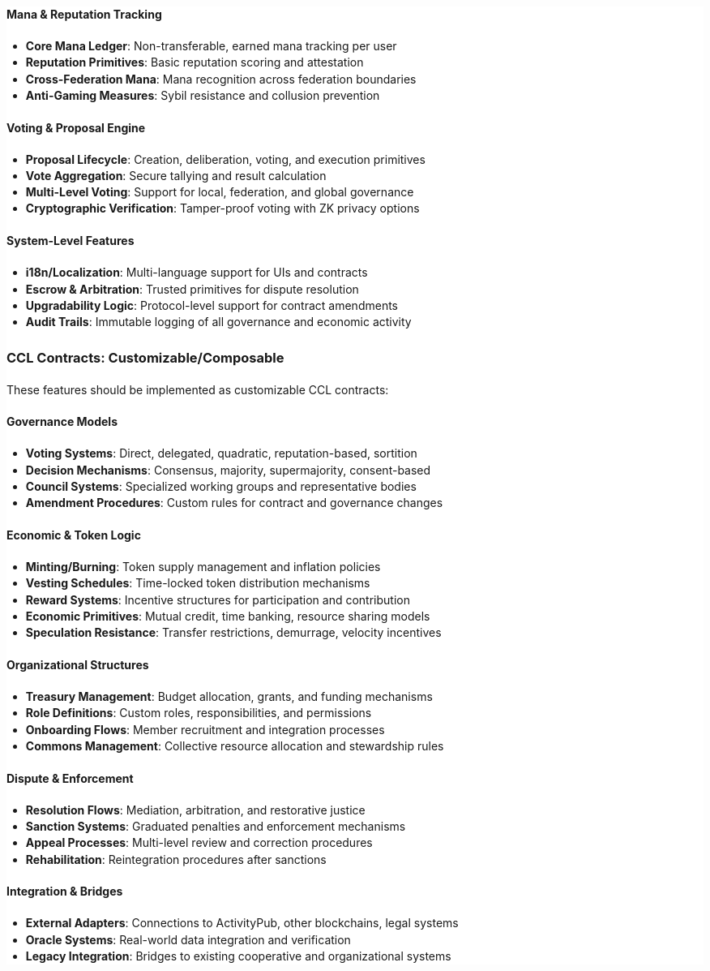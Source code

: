 #### Mana & Reputation Tracking
- **Core Mana Ledger**: Non-transferable, earned mana tracking per user
- **Reputation Primitives**: Basic reputation scoring and attestation
- **Cross-Federation Mana**: Mana recognition across federation boundaries
- **Anti-Gaming Measures**: Sybil resistance and collusion prevention

#### Voting & Proposal Engine
- **Proposal Lifecycle**: Creation, deliberation, voting, and execution primitives
- **Vote Aggregation**: Secure tallying and result calculation
- **Multi-Level Voting**: Support for local, federation, and global governance
- **Cryptographic Verification**: Tamper-proof voting with ZK privacy options

#### System-Level Features
- **i18n/Localization**: Multi-language support for UIs and contracts
- **Escrow & Arbitration**: Trusted primitives for dispute resolution
- **Upgradability Logic**: Protocol-level support for contract amendments
- **Audit Trails**: Immutable logging of all governance and economic activity

### CCL Contracts: Customizable/Composable

These features should be implemented as customizable CCL contracts:

#### Governance Models
- **Voting Systems**: Direct, delegated, quadratic, reputation-based, sortition
- **Decision Mechanisms**: Consensus, majority, supermajority, consent-based
- **Council Systems**: Specialized working groups and representative bodies
- **Amendment Procedures**: Custom rules for contract and governance changes

#### Economic & Token Logic
- **Minting/Burning**: Token supply management and inflation policies
- **Vesting Schedules**: Time-locked token distribution mechanisms  
- **Reward Systems**: Incentive structures for participation and contribution
- **Economic Primitives**: Mutual credit, time banking, resource sharing models
- **Speculation Resistance**: Transfer restrictions, demurrage, velocity incentives

#### Organizational Structures
- **Treasury Management**: Budget allocation, grants, and funding mechanisms
- **Role Definitions**: Custom roles, responsibilities, and permissions
- **Onboarding Flows**: Member recruitment and integration processes
- **Commons Management**: Collective resource allocation and stewardship rules

#### Dispute & Enforcement
- **Resolution Flows**: Mediation, arbitration, and restorative justice
- **Sanction Systems**: Graduated penalties and enforcement mechanisms
- **Appeal Processes**: Multi-level review and correction procedures
- **Rehabilitation**: Reintegration procedures after sanctions

#### Integration & Bridges
- **External Adapters**: Connections to ActivityPub, other blockchains, legal systems
- **Oracle Systems**: Real-world data integration and verification
- **Legacy Integration**: Bridges to existing cooperative and organizational systems

